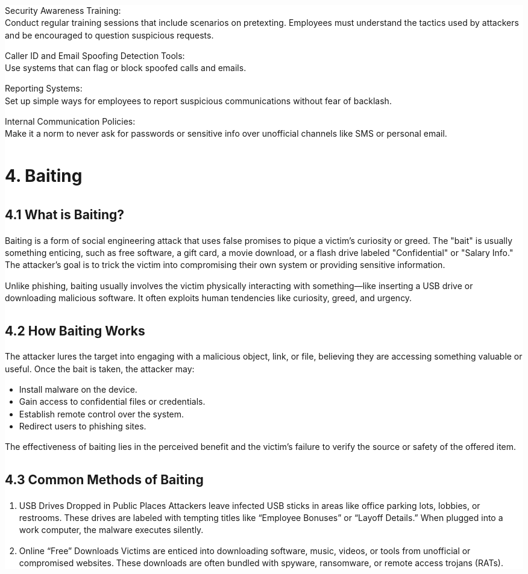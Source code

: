  Security Awareness Training:  
 Conduct regular training sessions that include scenarios on pretexting. Employees must understand the tactics used by attackers and be encouraged to question suspicious requests.

 Caller ID and Email Spoofing Detection Tools:  
 Use systems that can flag or block spoofed calls and emails.

 Reporting Systems:  
 Set up simple ways for employees to report suspicious communications without fear of backlash.

 Internal Communication Policies:  
 Make it a norm to never ask for passwords or sensitive info over unofficial channels like SMS or personal email.



# 4. Baiting

## 4.1 What is Baiting?

Baiting is a form of social engineering attack that uses false promises to pique a victim’s curiosity or greed. The "bait" is usually something enticing, such as free software, a gift card, a movie download, or a flash drive labeled "Confidential" or "Salary Info." The attacker’s goal is to trick the victim into compromising their own system or providing sensitive information.

Unlike phishing, baiting usually involves the victim physically interacting with something—like inserting a USB drive or downloading malicious software. It often exploits human tendencies like curiosity, greed, and urgency.

## 4.2 How Baiting Works

The attacker lures the target into engaging with a malicious object, link, or file, believing they are accessing something valuable or useful. Once the bait is taken, the attacker may:

- Install malware on the device.
- Gain access to confidential files or credentials.
- Establish remote control over the system.
- Redirect users to phishing sites.

The effectiveness of baiting lies in the perceived benefit and the victim’s failure to verify the source or safety of the offered item.

## 4.3 Common Methods of Baiting

1. USB Drives Dropped in Public Places
Attackers leave infected USB sticks in areas like office parking lots, lobbies, or restrooms. These drives are labeled with tempting titles like “Employee Bonuses” or “Layoff Details.” When plugged into a work computer, the malware executes silently.

2. Online “Free” Downloads
Victims are enticed into downloading software, music, videos, or tools from unofficial or compromised websites. These downloads are often bundled with spyware, ransomware, or remote access trojans (RATs).
